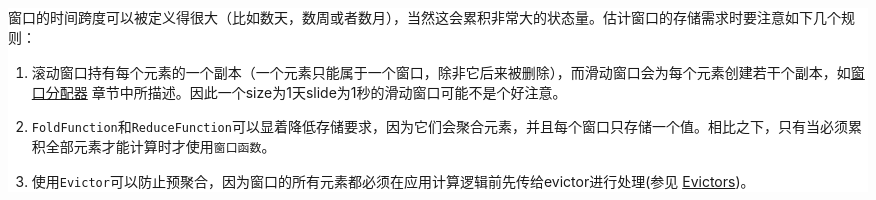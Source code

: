窗口的时间跨度可以被定义得很大（比如数天，数周或者数月），当然这会累积非常大的状态量。估计窗口的存储需求时要注意如下几个规则：

1. 滚动窗口持有每个元素的一个副本（一个元素只能属于一个窗口，除非它后来被删除），而滑动窗口会为每个元素创建若干个副本，如[窗口分配器](#window-assigners) 章节中所描述。因此一个size为1天slide为1秒的滑动窗口可能不是个好注意。

2. `FoldFunction`和`ReduceFunction`可以显着降低存储要求，因为它们会聚合元素，并且每个窗口只存储一个值。相比之下，只有当必须累积全部元素才能计算时才使用`窗口函数`。

3. 使用`Evictor`可以防止预聚合，因为窗口的所有元素都必须在应用计算逻辑前先传给evictor进行处理(参见 [Evictors](#evictors))。
